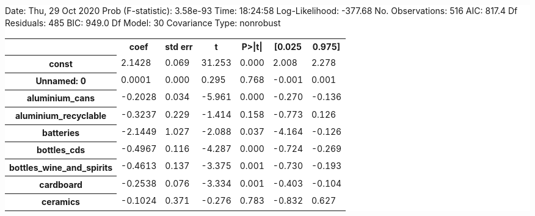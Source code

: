 <tr>
  <th>Date:</th>             <td>Thu, 29 Oct 2020</td>  <th>  Prob (F-statistic):</th> <td>3.58e-93</td>
</tr>
<tr>
  <th>Time:</th>                 <td>18:24:58</td>      <th>  Log-Likelihood:    </th> <td> -377.68</td>
</tr>
<tr>
  <th>No. Observations:</th>      <td>   516</td>       <th>  AIC:               </th> <td>   817.4</td>
</tr>
<tr>
  <th>Df Residuals:</th>          <td>   485</td>       <th>  BIC:               </th> <td>   949.0</td>
</tr>
<tr>
  <th>Df Model:</th>              <td>    30</td>       <th>                     </th>     <td> </td>   
</tr>
<tr>
  <th>Covariance Type:</th>      <td>nonrobust</td>     <th>                     </th>     <td> </td>   
</tr>
</table>
<table class="simpletable">
<tr>
                       <td></td>                          <th>coef</th>     <th>std err</th>      <th>t</th>      <th>P>|t|</th>  <th>[0.025</th>    <th>0.975]</th>  
</tr>
<tr>
  <th>const</th>                                       <td>    2.1428</td> <td>    0.069</td> <td>   31.253</td> <td> 0.000</td> <td>    2.008</td> <td>    2.278</td>
</tr>
<tr>
  <th>Unnamed: 0</th>                                  <td>    0.0001</td> <td>    0.000</td> <td>    0.295</td> <td> 0.768</td> <td>   -0.001</td> <td>    0.001</td>
</tr>
<tr>
  <th>aluminium_cans</th>                              <td>   -0.2028</td> <td>    0.034</td> <td>   -5.961</td> <td> 0.000</td> <td>   -0.270</td> <td>   -0.136</td>
</tr>
<tr>
  <th>aluminium_recyclable</th>                        <td>   -0.3237</td> <td>    0.229</td> <td>   -1.414</td> <td> 0.158</td> <td>   -0.773</td> <td>    0.126</td>
</tr>
<tr>
  <th>batteries</th>                                   <td>   -2.1449</td> <td>    1.027</td> <td>   -2.088</td> <td> 0.037</td> <td>   -4.164</td> <td>   -0.126</td>
</tr>
<tr>
  <th>bottles_cds</th>                                 <td>   -0.4967</td> <td>    0.116</td> <td>   -4.287</td> <td> 0.000</td> <td>   -0.724</td> <td>   -0.269</td>
</tr>
<tr>
  <th>bottles_wine_and_spirits</th>                    <td>   -0.4613</td> <td>    0.137</td> <td>   -3.375</td> <td> 0.001</td> <td>   -0.730</td> <td>   -0.193</td>
</tr>
<tr>
  <th>cardboard</th>                                   <td>   -0.2538</td> <td>    0.076</td> <td>   -3.334</td> <td> 0.001</td> <td>   -0.403</td> <td>   -0.104</td>
</tr>
<tr>
  <th>ceramics</th>                                    <td>   -0.1024</td> <td>    0.371</td> <td>   -0.276</td> <td> 0.783</td> <td>   -0.832</td> <td>    0.627</td>
</tr>